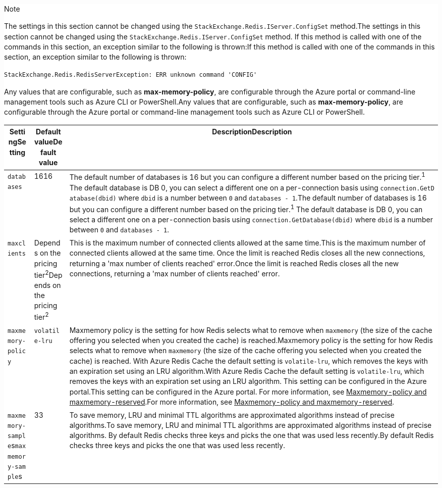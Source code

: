 > [!NOTE]
> <span data-ttu-id="391c2-345">The settings in this section cannot be changed using the `StackExchange.Redis.IServer.ConfigSet` method.</span><span class="sxs-lookup"><span data-stu-id="391c2-345">The settings in this section cannot be changed using the `StackExchange.Redis.IServer.ConfigSet` method.</span></span> <span data-ttu-id="391c2-346">If this method is called with one of the commands in this section, an exception similar to the following is thrown:</span><span class="sxs-lookup"><span data-stu-id="391c2-346">If this method is called with one of the commands in this section, an exception similar to the following is thrown:</span></span>  
> 
> `StackExchange.Redis.RedisServerException: ERR unknown command 'CONFIG'`
> 
> <span data-ttu-id="391c2-347">Any values that are configurable, such as **max-memory-policy**, are configurable through the Azure portal or command-line management tools such as Azure CLI or PowerShell.</span><span class="sxs-lookup"><span data-stu-id="391c2-347">Any values that are configurable, such as **max-memory-policy**, are configurable through the Azure portal or command-line management tools such as Azure CLI or PowerShell.</span></span>
> 
> 

| <span data-ttu-id="391c2-348">Setting</span><span class="sxs-lookup"><span data-stu-id="391c2-348">Setting</span></span> | <span data-ttu-id="391c2-349">Default value</span><span class="sxs-lookup"><span data-stu-id="391c2-349">Default value</span></span> | <span data-ttu-id="391c2-350">Description</span><span class="sxs-lookup"><span data-stu-id="391c2-350">Description</span></span> |
| --- | --- | --- |
| `databases` |<span data-ttu-id="391c2-351">16</span><span class="sxs-lookup"><span data-stu-id="391c2-351">16</span></span> |<span data-ttu-id="391c2-352">The default number of databases is 16 but you can configure a different number based on the pricing tier.<sup>1</sup> The default database is DB 0, you can select a different one on a per-connection basis using `connection.GetDatabase(dbid)` where `dbid` is a number between `0` and `databases - 1`.</span><span class="sxs-lookup"><span data-stu-id="391c2-352">The default number of databases is 16 but you can configure a different number based on the pricing tier.<sup>1</sup> The default database is DB 0, you can select a different one on a per-connection basis using `connection.GetDatabase(dbid)` where `dbid` is a number between `0` and `databases - 1`.</span></span> |
| `maxclients` |<span data-ttu-id="391c2-353">Depends on the pricing tier<sup>2</sup></span><span class="sxs-lookup"><span data-stu-id="391c2-353">Depends on the pricing tier<sup>2</sup></span></span> |<span data-ttu-id="391c2-354">This is the maximum number of connected clients allowed at the same time.</span><span class="sxs-lookup"><span data-stu-id="391c2-354">This is the maximum number of connected clients allowed at the same time.</span></span> <span data-ttu-id="391c2-355">Once the limit is reached Redis closes all the new connections, returning a 'max number of clients reached' error.</span><span class="sxs-lookup"><span data-stu-id="391c2-355">Once the limit is reached Redis closes all the new connections, returning a 'max number of clients reached' error.</span></span> |
| `maxmemory-policy` |`volatile-lru` |<span data-ttu-id="391c2-356">Maxmemory policy is the setting for how Redis selects what to remove when `maxmemory` (the size of the cache offering you selected when you created the cache) is reached.</span><span class="sxs-lookup"><span data-stu-id="391c2-356">Maxmemory policy is the setting for how Redis selects what to remove when `maxmemory` (the size of the cache offering you selected when you created the cache) is reached.</span></span> <span data-ttu-id="391c2-357">With Azure Redis Cache the default setting is `volatile-lru`, which removes the keys with an expiration set using an LRU algorithm.</span><span class="sxs-lookup"><span data-stu-id="391c2-357">With Azure Redis Cache the default setting is `volatile-lru`, which removes the keys with an expiration set using an LRU algorithm.</span></span> <span data-ttu-id="391c2-358">This setting can be configured in the Azure portal.</span><span class="sxs-lookup"><span data-stu-id="391c2-358">This setting can be configured in the Azure portal.</span></span> <span data-ttu-id="391c2-359">For more information, see [Maxmemory-policy and maxmemory-reserved](#maxmemory-policy-and-maxmemory-reserved).</span><span class="sxs-lookup"><span data-stu-id="391c2-359">For more information, see [Maxmemory-policy and maxmemory-reserved](#maxmemory-policy-and-maxmemory-reserved).</span></span> |
| <span data-ttu-id="391c2-360">`maxmemory-sample`s</span><span class="sxs-lookup"><span data-stu-id="391c2-360">`maxmemory-sample`s</span></span> |<span data-ttu-id="391c2-361">3</span><span class="sxs-lookup"><span data-stu-id="391c2-361">3</span></span> |<span data-ttu-id="391c2-362">To save memory, LRU and minimal TTL algorithms are approximated algorithms instead of precise algorithms.</span><span class="sxs-lookup"><span data-stu-id="391c2-362">To save memory, LRU and minimal TTL algorithms are approximated algorithms instead of precise algorithms.</span></span> <span data-ttu-id="391c2-363">By default Redis checks three keys and picks the one that was used less recently.</span><span class="sxs-lookup"><span data-stu-id="391c2-363">By default Redis checks three keys and picks the one that was used less recently.</span></span> |